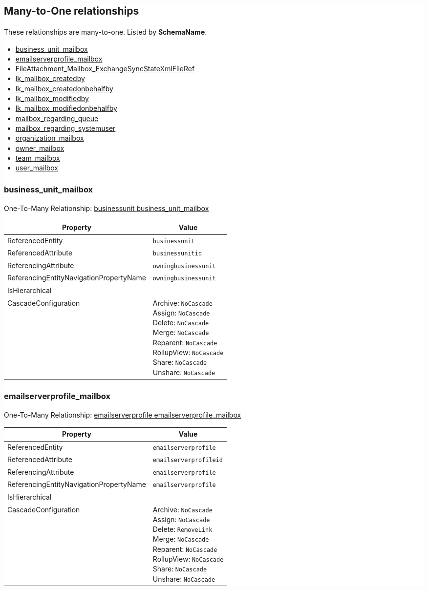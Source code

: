 ## Many-to-One relationships

These relationships are many-to-one. Listed by **SchemaName**.

- [business_unit_mailbox](#BKMK_business_unit_mailbox)
- [emailserverprofile_mailbox](#BKMK_emailserverprofile_mailbox)
- [FileAttachment_Mailbox_ExchangeSyncStateXmlFileRef](#BKMK_FileAttachment_Mailbox_ExchangeSyncStateXmlFileRef)
- [lk_mailbox_createdby](#BKMK_lk_mailbox_createdby)
- [lk_mailbox_createdonbehalfby](#BKMK_lk_mailbox_createdonbehalfby)
- [lk_mailbox_modifiedby](#BKMK_lk_mailbox_modifiedby)
- [lk_mailbox_modifiedonbehalfby](#BKMK_lk_mailbox_modifiedonbehalfby)
- [mailbox_regarding_queue](#BKMK_mailbox_regarding_queue)
- [mailbox_regarding_systemuser](#BKMK_mailbox_regarding_systemuser)
- [organization_mailbox](#BKMK_organization_mailbox)
- [owner_mailbox](#BKMK_owner_mailbox)
- [team_mailbox](#BKMK_team_mailbox)
- [user_mailbox](#BKMK_user_mailbox)

### <a name="BKMK_business_unit_mailbox"></a> business_unit_mailbox

One-To-Many Relationship: [businessunit business_unit_mailbox](businessunit.md#BKMK_business_unit_mailbox)

|Property|Value|
|---|---|
|ReferencedEntity|`businessunit`|
|ReferencedAttribute|`businessunitid`|
|ReferencingAttribute|`owningbusinessunit`|
|ReferencingEntityNavigationPropertyName|`owningbusinessunit`|
|IsHierarchical||
|CascadeConfiguration|Archive: `NoCascade`<br />Assign: `NoCascade`<br />Delete: `NoCascade`<br />Merge: `NoCascade`<br />Reparent: `NoCascade`<br />RollupView: `NoCascade`<br />Share: `NoCascade`<br />Unshare: `NoCascade`|

### <a name="BKMK_emailserverprofile_mailbox"></a> emailserverprofile_mailbox

One-To-Many Relationship: [emailserverprofile emailserverprofile_mailbox](emailserverprofile.md#BKMK_emailserverprofile_mailbox)

|Property|Value|
|---|---|
|ReferencedEntity|`emailserverprofile`|
|ReferencedAttribute|`emailserverprofileid`|
|ReferencingAttribute|`emailserverprofile`|
|ReferencingEntityNavigationPropertyName|`emailserverprofile`|
|IsHierarchical||
|CascadeConfiguration|Archive: `NoCascade`<br />Assign: `NoCascade`<br />Delete: `RemoveLink`<br />Merge: `NoCascade`<br />Reparent: `NoCascade`<br />RollupView: `NoCascade`<br />Share: `NoCascade`<br />Unshare: `NoCascade`|
